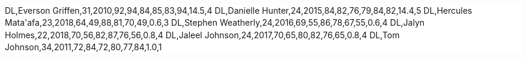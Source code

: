 DL,Everson Griffen,31,2010,92,94,84,85,83,94,14.5,4
DL,Danielle Hunter,24,2015,84,82,76,79,84,82,14.4,5
DL,Hercules Mata'afa,23,2018,64,49,88,81,70,49,0.6,3
DL,Stephen Weatherly,24,2016,69,55,86,78,67,55,0.6,4
DL,Jalyn Holmes,22,2018,70,56,82,87,76,56,0.8,4
DL,Jaleel Johnson,24,2017,70,65,80,82,76,65,0.8,4
DL,Tom Johnson,34,2011,72,84,72,80,77,84,1.0,1
